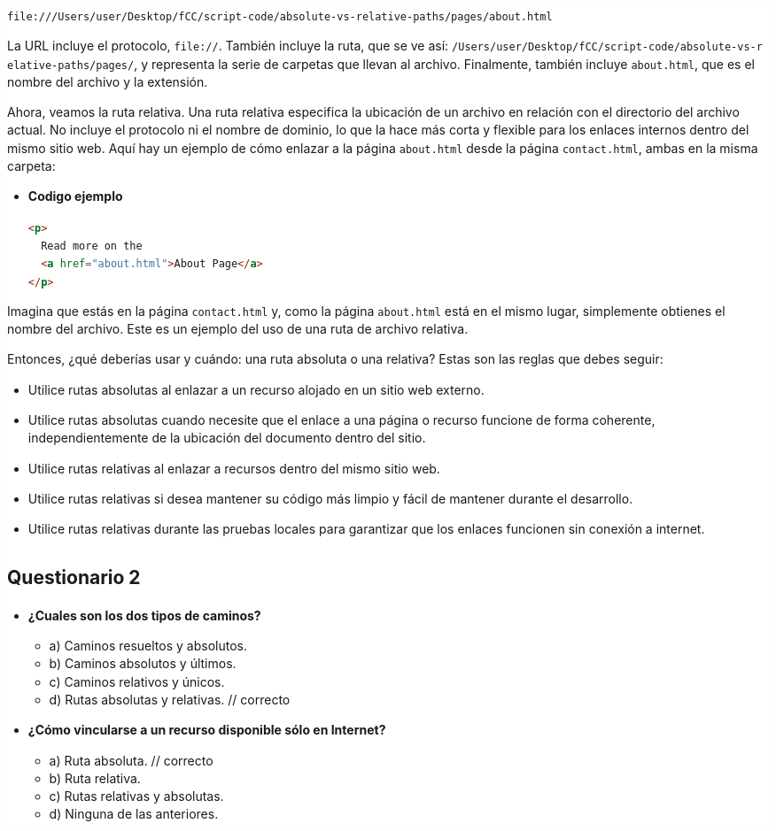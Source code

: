   ```text
  file:///Users/user/Desktop/fCC/script-code/absolute-vs-relative-paths/pages/about.html
  ```

La URL incluye el protocolo, `file://`. También incluye la ruta, que se ve así: `/Users/user/Desktop/fCC/script-code/absolute-vs-relative-paths/pages/`, y representa la serie de carpetas que llevan al archivo. Finalmente, también incluye `about.html`, que es el nombre del archivo y la extensión.

Ahora, veamos la ruta relativa. Una ruta relativa especifica la ubicación de un archivo en relación con el directorio del archivo actual. No incluye el protocolo ni el nombre de dominio, lo que la hace más corta y flexible para los enlaces internos dentro del mismo sitio web. Aquí hay un ejemplo de cómo enlazar a la página `about.html` desde la página `contact.html`, ambas en la misma carpeta:

- **Codigo ejemplo**

  ```html
  <p>
    Read more on the
    <a href="about.html">About Page</a>
  </p>
  ```

Imagina que estás en la página `contact.html` y, como la página `about.html` está en el mismo lugar, simplemente obtienes el nombre del archivo. Este es un ejemplo del uso de una ruta de archivo relativa.

Entonces, ¿qué deberías usar y cuándo: una ruta absoluta o una relativa? Estas son las reglas que debes seguir:

- Utilice rutas absolutas al enlazar a un recurso alojado en un sitio web externo.

- Utilice rutas absolutas cuando necesite que el enlace a una página o recurso funcione de forma coherente, independientemente de la ubicación del documento dentro del sitio.

- Utilice rutas relativas al enlazar a recursos dentro del mismo sitio web.

- Utilice rutas relativas si desea mantener su código más limpio y fácil de mantener durante el desarrollo.

- Utilice rutas relativas durante las pruebas locales para garantizar que los enlaces funcionen sin conexión a internet.

## Questionario 2

- **¿Cuales son los dos tipos de caminos?**

  - a) Caminos resueltos y absolutos.
  - b) Caminos absolutos y últimos.
  - c) Caminos relativos y únicos.
  - d) Rutas absolutas y relativas. // correcto

- **¿Cómo vincularse a un recurso disponible sólo en Internet?**

  - a) Ruta absoluta. // correcto
  - b) Ruta relativa.
  - c) Rutas relativas y absolutas.
  - d) Ninguna de las anteriores.
